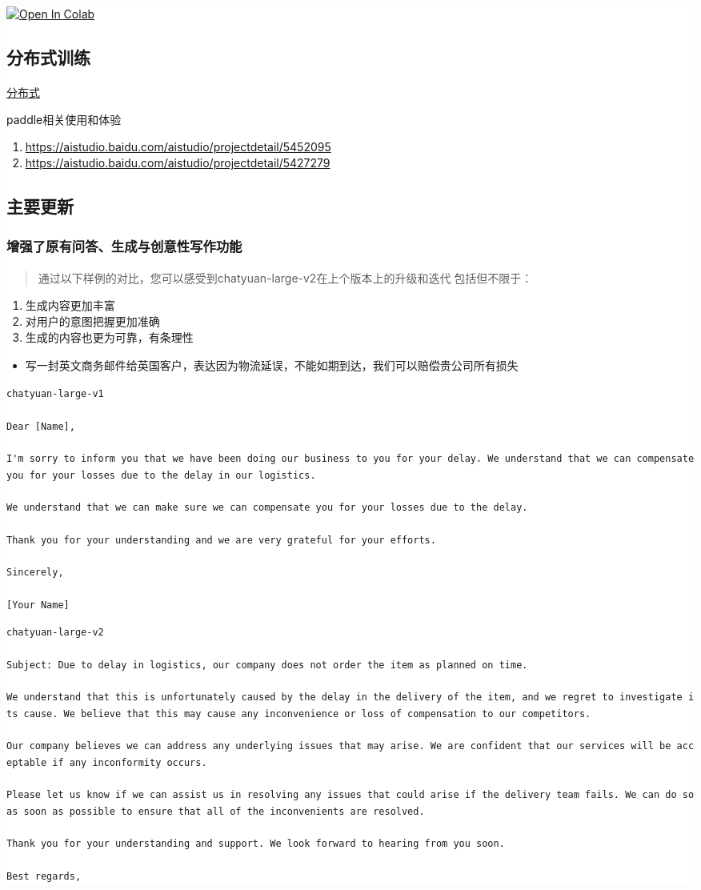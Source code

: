 [![Open In Colab](https://colab.research.google.com/assets/colab-badge.svg)](https://colab.research.google.com/drive/1lEyFhEfoc-5Z5xqpEKkZt_iMaojH1MP_?usp=sharing)
## 分布式训练
[分布式](https://github.com/clue-ai/ChatYuan/tree/main/distributed-training)

paddle相关使用和体验  
1. https://aistudio.baidu.com/aistudio/projectdetail/5452095  
2. https://aistudio.baidu.com/aistudio/projectdetail/5427279  

## 主要更新


### 增强了原有问答、生成与创意性写作功能
> 通过以下样例的对比，您可以感受到chatyuan-large-v2在上个版本上的升级和迭代
> 包括但不限于：
1. 生成内容更加丰富
2. 对用户的意图把握更加准确
3. 生成的内容也更为可靠，有条理性


- 写一封英文商务邮件给英国客户，表达因为物流延误，不能如期到达，我们可以赔偿贵公司所有损失


```
chatyuan-large-v1

Dear [Name],

I'm sorry to inform you that we have been doing our business to you for your delay. We understand that we can compensate you for your losses due to the delay in our logistics.

We understand that we can make sure we can compensate you for your losses due to the delay.

Thank you for your understanding and we are very grateful for your efforts.

Sincerely,

[Your Name]
```


```
chatyuan-large-v2

Subject: Due to delay in logistics, our company does not order the item as planned on time.

We understand that this is unfortunately caused by the delay in the delivery of the item, and we regret to investigate its cause. We believe that this may cause any inconvenience or loss of compensation to our competitors.

Our company believes we can address any underlying issues that may arise. We are confident that our services will be acceptable if any inconformity occurs.

Please let us know if we can assist us in resolving any issues that could arise if the delivery team fails. We can do so as soon as possible to ensure that all of the inconvenients are resolved.

Thank you for your understanding and support. We look forward to hearing from you soon.

Best regards,
```
